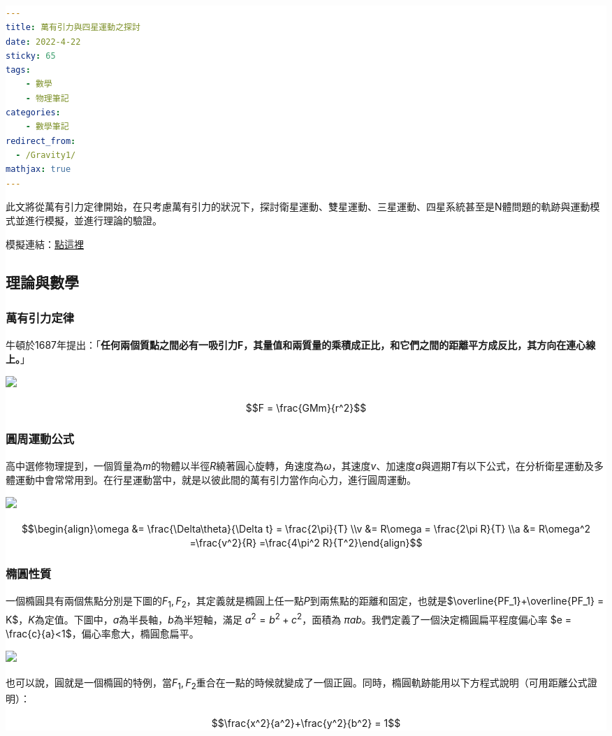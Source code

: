 ```yaml
---
title: 萬有引力與四星運動之探討
date: 2022-4-22
sticky: 65
tags: 
    - 數學
    - 物理筆記
categories: 
    - 數學筆記
redirect_from:
  - /Gravity1/
mathjax: true
---
```


此文將從萬有引力定律開始，在只考慮萬有引力的狀況下，探討衛星運動、雙星運動、三星運動、四星系統甚至是N體問題的軌跡與運動模式並進行模擬，並進行理論的驗證。

模擬連結：[點這裡](https://glowscript.org/#/user/ck1090758/folder/N-BodyProblem/)

## 理論與數學

### 萬有引力定律

牛頓於1687年提出：「**任何兩個質點之間必有一吸引力F，其量值和兩質量的乘積成正比，和它們之間的距離平方成反比，其方向在連心線上。**」

![](https://i.imgur.com/NsxdP20.png)

$$F = \frac{GMm}{r^2}$$



### 圓周運動公式

高中選修物理提到，一個質量為$m$的物體以半徑$R$繞著圓心旋轉，角速度為$\omega$，其速度$v$、加速度$a$與週期$T$有以下公式，在分析衛星運動及多體運動中會常常用到。在行星運動當中，就是以彼此間的萬有引力當作向心力，進行圓周運動。

![](https://i.imgur.com/mDnymhI.png)

$$\begin{align}\omega &= \frac{\Delta\theta}{\Delta t} = \frac{2\pi}{T}
\\v &= R\omega = \frac{2\pi R}{T}
\\a &= R\omega^2 =\frac{v^2}{R} =\frac{4\pi^2 R}{T^2}\end{align}$$

### 橢圓性質

一個橢圓具有兩個焦點分別是下圖的$F_1,F_2$，其定義就是橢圓上任一點$P$到兩焦點的距離和固定，也就是$\overline{PF_1}+\overline{PF_1} = K$，$K$為定值。下圖中，$a$為半長軸，$b$為半短軸，滿足 $a^2 = b^2+c^2$，面積為 $\pi ab$。我們定義了一個決定橢圓扁平程度偏心率 $e = \frac{c}{a}<1$，偏心率愈大，橢圓愈扁平。

![](https://i.imgur.com/EHX9hdW.png)

也可以說，圓就是一個橢圓的特例，當$F_1,F_2$重合在一點的時候就變成了一個正圓。同時，橢圓軌跡能用以下方程式說明（可用距離公式證明）：

$$\frac{x^2}{a^2}+\frac{y^2}{b^2} = 1$$
